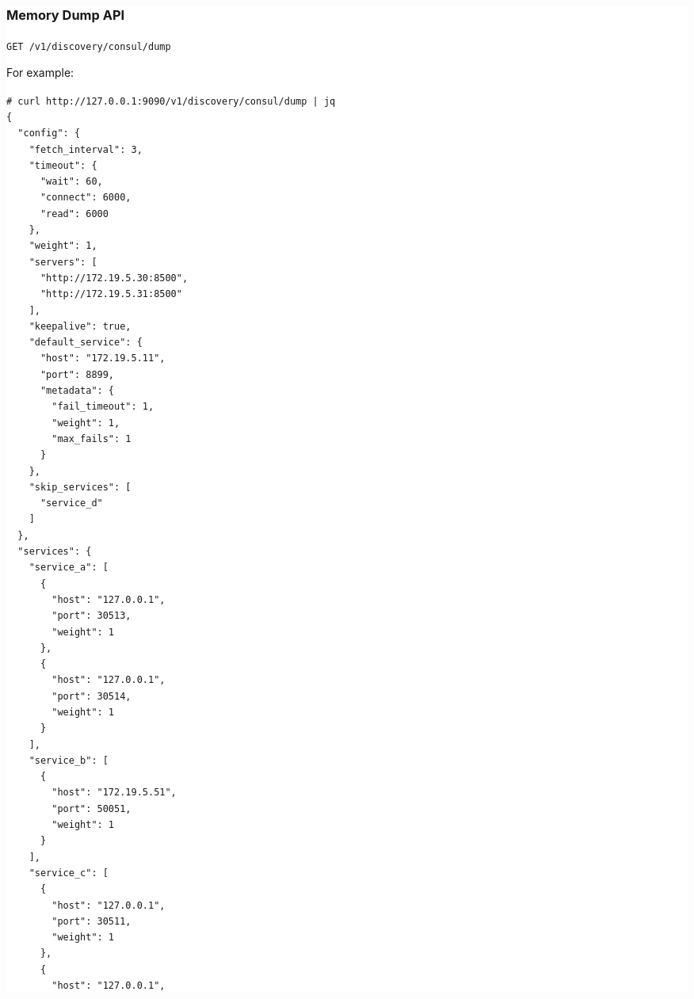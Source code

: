 ### Memory Dump API

```shell
GET /v1/discovery/consul/dump
```

For example:

```shell
# curl http://127.0.0.1:9090/v1/discovery/consul/dump | jq
{
  "config": {
    "fetch_interval": 3,
    "timeout": {
      "wait": 60,
      "connect": 6000,
      "read": 6000
    },
    "weight": 1,
    "servers": [
      "http://172.19.5.30:8500",
      "http://172.19.5.31:8500"
    ],
    "keepalive": true,
    "default_service": {
      "host": "172.19.5.11",
      "port": 8899,
      "metadata": {
        "fail_timeout": 1,
        "weight": 1,
        "max_fails": 1
      }
    },
    "skip_services": [
      "service_d"
    ]
  },
  "services": {
    "service_a": [
      {
        "host": "127.0.0.1",
        "port": 30513,
        "weight": 1
      },
      {
        "host": "127.0.0.1",
        "port": 30514,
        "weight": 1
      }
    ],
    "service_b": [
      {
        "host": "172.19.5.51",
        "port": 50051,
        "weight": 1
      }
    ],
    "service_c": [
      {
        "host": "127.0.0.1",
        "port": 30511,
        "weight": 1
      },
      {
        "host": "127.0.0.1",
```